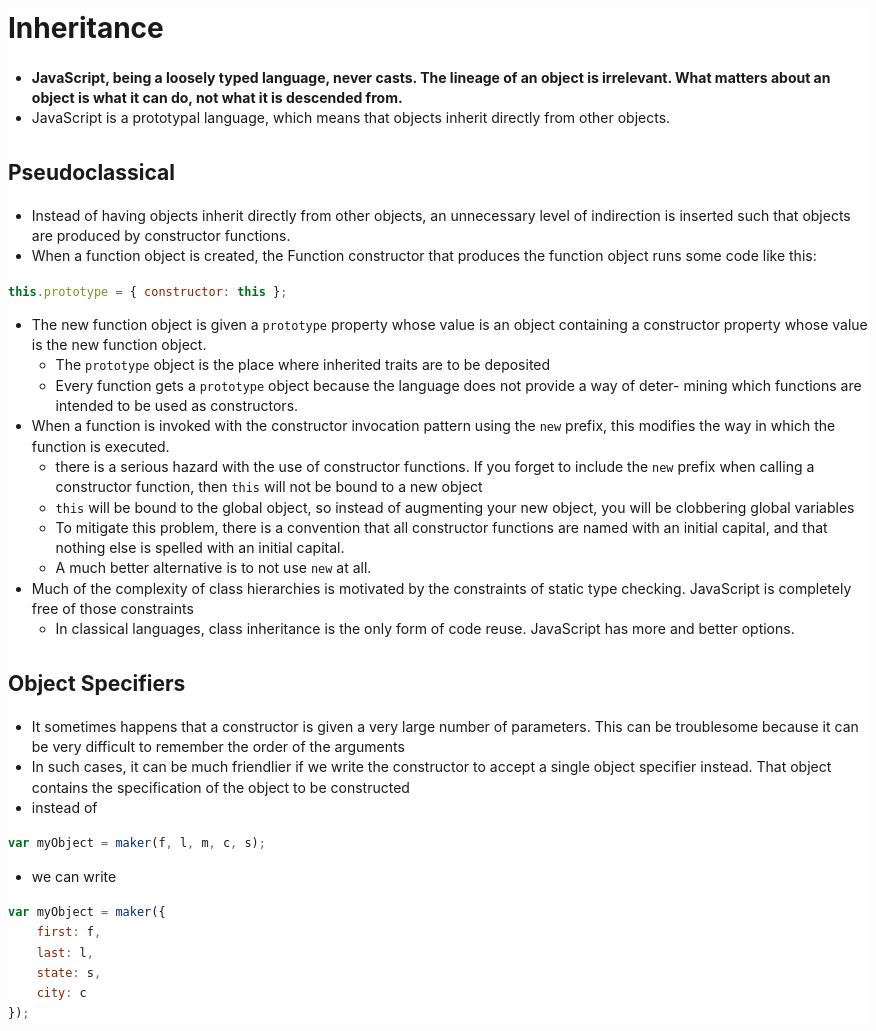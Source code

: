 # Inheritance

* **JavaScript, being a loosely typed language, never casts. The lineage of an object is irrelevant. What matters about an object is what it can do, not what it is descended from.**
* JavaScript is a prototypal language, which means that objects inherit directly from other objects.

## Pseudoclassical

* Instead of having objects inherit directly from other objects, an unnecessary level of indirection is inserted such that objects are produced by constructor functions.
* When a function object is created, the Function constructor that produces the function object runs some code like this:

```js
this.prototype = { constructor: this };
```

* The new function object is given a `prototype` property whose value is an object containing a constructor property whose value is the new function object.
    * The `prototype` object is the place where inherited traits are to be deposited
    * Every function gets a `prototype` object because the language does not provide a way of deter- mining which functions are intended to be used as constructors.
* When a function is invoked with the constructor invocation pattern using the `new` prefix, this modifies the way in which the function is executed.
    * there is a serious hazard with the use of constructor functions. If you forget to include the `new` prefix when calling a constructor function, then `this` will not be bound to a new object
    * `this` will be bound to the global object, so instead of augmenting your new object, you will be clobbering global variables
    * To mitigate this problem, there is a convention that all constructor functions are named with an initial capital, and that nothing else is spelled with an initial capital.
    * A much better alternative is to not use `new` at all.
* Much of the complexity of class hierarchies is motivated by the constraints of static type checking. JavaScript is completely free of those constraints
    * In classical languages, class inheritance is the only form of code reuse. JavaScript has more and better options.

## Object Specifiers

* It sometimes happens that a constructor is given a very large number of parameters. This can be troublesome because it can be very difficult to remember the order of the arguments
* In such cases, it can be much friendlier if we write the constructor to accept a single object specifier instead. That object contains the specification of the object to be constructed
* instead of

```js
var myObject = maker(f, l, m, c, s);
```

* we can write

```js
var myObject = maker({
    first: f,
    last: l,
    state: s,
    city: c
});
```
